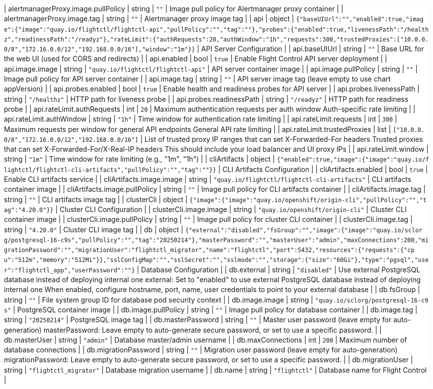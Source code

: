 | alertmanagerProxy.image.pullPolicy | string | `""` | Image pull policy for Alertmanager proxy container |
| alertmanagerProxy.image.tag | string | `""` | Alertmanager proxy image tag |
| api | object | `{"baseUIUrl":"","enabled":true,"image":{"image":"quay.io/flightctl/flightctl-api","pullPolicy":"","tag":""},"probes":{"enabled":true,"livenessPath":"/healthz","readinessPath":"/readyz"},"rateLimit":{"authRequests":20,"authWindow":"1h","requests":300,"trustedProxies":["10.0.0.0/8","172.16.0.0/12","192.168.0.0/16"],"window":"1m"}}` | API Server Configuration |
| api.baseUIUrl | string | `""` | Base URL for the web UI (used for CORS and redirects) |
| api.enabled | bool | `true` | Enable Flight Control API server deployment |
| api.image.image | string | `"quay.io/flightctl/flightctl-api"` | API server container image |
| api.image.pullPolicy | string | `""` | Image pull policy for API server container |
| api.image.tag | string | `""` | API server image tag (leave empty to use chart appVersion) |
| api.probes.enabled | bool | `true` | Enable health and readiness probes for API server |
| api.probes.livenessPath | string | `"/healthz"` | HTTP path for liveness probe |
| api.probes.readinessPath | string | `"/readyz"` | HTTP path for readiness probe |
| api.rateLimit.authRequests | int | `20` | Maximum authentication requests per auth window Auth-specific rate limiting |
| api.rateLimit.authWindow | string | `"1h"` | Time window for authentication rate limiting |
| api.rateLimit.requests | int | `300` | Maximum requests per window for general API endpoints General API rate limiting |
| api.rateLimit.trustedProxies | list | `["10.0.0.0/8","172.16.0.0/12","192.168.0.0/16"]` | List of trusted proxy IP ranges that can set X-Forwarded-For headers Trusted proxies that can set X-Forwarded-For/X-Real-IP headers This should include your load balancer and UI proxy IPs |
| api.rateLimit.window | string | `"1m"` | Time window for rate limiting (e.g., "1m", "1h") |
| cliArtifacts | object | `{"enabled":true,"image":{"image":"quay.io/flightctl/flightctl-cli-artifacts","pullPolicy":"","tag":""}}` | CLI Artifacts Configuration |
| cliArtifacts.enabled | bool | `true` | Enable CLI artifacts service |
| cliArtifacts.image.image | string | `"quay.io/flightctl/flightctl-cli-artifacts"` | CLI artifacts container image |
| cliArtifacts.image.pullPolicy | string | `""` | Image pull policy for CLI artifacts container |
| cliArtifacts.image.tag | string | `""` | CLI artifacts image tag |
| clusterCli | object | `{"image":{"image":"quay.io/openshift/origin-cli","pullPolicy":"","tag":"4.20.0"}}` | Cluster CLI Configuration |
| clusterCli.image.image | string | `"quay.io/openshift/origin-cli"` | Cluster CLI container image |
| clusterCli.image.pullPolicy | string | `""` | Image pull policy for cluster CLI container |
| clusterCli.image.tag | string | `"4.20.0"` | Cluster CLI image tag |
| db | object | `{"external":"disabled","fsGroup":"","image":{"image":"quay.io/sclorg/postgresql-16-c9s","pullPolicy":"","tag":"20250214"},"masterPassword":"","masterUser":"admin","maxConnections":200,"migrationPassword":"","migrationUser":"flightctl_migrator","name":"flightctl","port":5432,"resources":{"requests":{"cpu":"512m","memory":"512Mi"}},"sslConfigMap":"","sslSecret":"","sslmode":"","storage":{"size":"60Gi"},"type":"pgsql","user":"flightctl_app","userPassword":""}` | Database Configuration |
| db.external | string | `"disabled"` | Use external PostgreSQL database instead of deploying internal one external: Set to "enabled" to use external PostgreSQL database instead of deploying internal one When enabled, configure hostname, port, name, user credentials to point to your external database |
| db.fsGroup | string | `""` | File system group ID for database pod security context |
| db.image.image | string | `"quay.io/sclorg/postgresql-16-c9s"` | PostgreSQL container image |
| db.image.pullPolicy | string | `""` | Image pull policy for database container |
| db.image.tag | string | `"20250214"` | PostgreSQL image tag |
| db.masterPassword | string | `""` | Master user password (leave empty for auto-generation) masterPassword: Leave empty to auto-generate secure password, or set to use a specific password. |
| db.masterUser | string | `"admin"` | Database master/admin username |
| db.maxConnections | int | `200` | Maximum number of database connections |
| db.migrationPassword | string | `""` | Migration user password (leave empty for auto-generation) migrationPassword: Leave empty to auto-generate secure password, or set to use a specific password. |
| db.migrationUser | string | `"flightctl_migrator"` | Database migration username |
| db.name | string | `"flightctl"` | Database name for Flight Control |